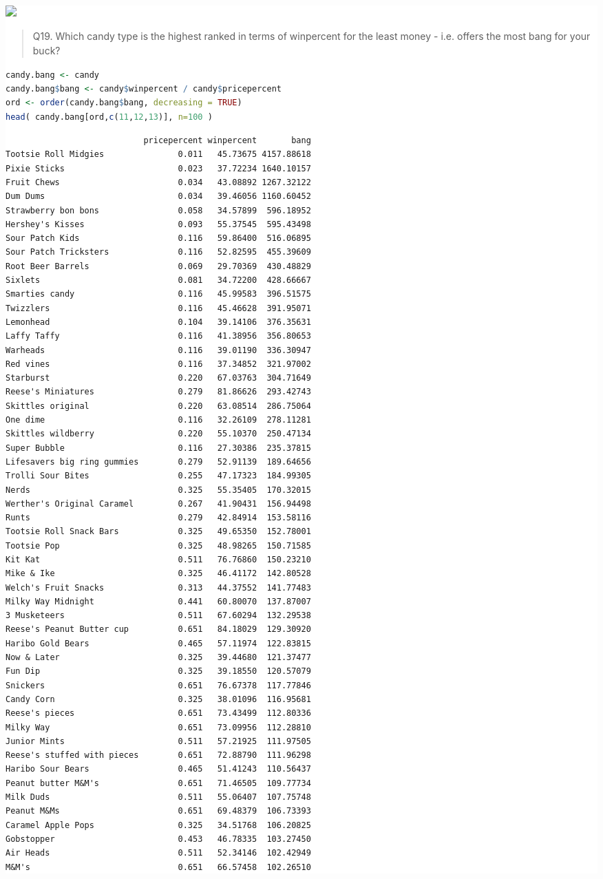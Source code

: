 ![](Changcheng_Class08_Halloween-Candy-Mini-Project_files/figure-commonmark/unnamed-chunk-17-1.png)

> Q19. Which candy type is the highest ranked in terms of winpercent for
> the least money - i.e. offers the most bang for your buck?

``` r
candy.bang <- candy
candy.bang$bang <- candy$winpercent / candy$pricepercent
ord <- order(candy.bang$bang, decreasing = TRUE)
head( candy.bang[ord,c(11,12,13)], n=100 )
```

                                pricepercent winpercent       bang
    Tootsie Roll Midgies               0.011   45.73675 4157.88618
    Pixie Sticks                       0.023   37.72234 1640.10157
    Fruit Chews                        0.034   43.08892 1267.32122
    Dum Dums                           0.034   39.46056 1160.60452
    Strawberry bon bons                0.058   34.57899  596.18952
    Hershey's Kisses                   0.093   55.37545  595.43498
    Sour Patch Kids                    0.116   59.86400  516.06895
    Sour Patch Tricksters              0.116   52.82595  455.39609
    Root Beer Barrels                  0.069   29.70369  430.48829
    Sixlets                            0.081   34.72200  428.66667
    Smarties candy                     0.116   45.99583  396.51575
    Twizzlers                          0.116   45.46628  391.95071
    Lemonhead                          0.104   39.14106  376.35631
    Laffy Taffy                        0.116   41.38956  356.80653
    Warheads                           0.116   39.01190  336.30947
    Red vines                          0.116   37.34852  321.97002
    Starburst                          0.220   67.03763  304.71649
    Reese's Miniatures                 0.279   81.86626  293.42743
    Skittles original                  0.220   63.08514  286.75064
    One dime                           0.116   32.26109  278.11281
    Skittles wildberry                 0.220   55.10370  250.47134
    Super Bubble                       0.116   27.30386  235.37815
    Lifesavers big ring gummies        0.279   52.91139  189.64656
    Trolli Sour Bites                  0.255   47.17323  184.99305
    Nerds                              0.325   55.35405  170.32015
    Werther's Original Caramel         0.267   41.90431  156.94498
    Runts                              0.279   42.84914  153.58116
    Tootsie Roll Snack Bars            0.325   49.65350  152.78001
    Tootsie Pop                        0.325   48.98265  150.71585
    Kit Kat                            0.511   76.76860  150.23210
    Mike & Ike                         0.325   46.41172  142.80528
    Welch's Fruit Snacks               0.313   44.37552  141.77483
    Milky Way Midnight                 0.441   60.80070  137.87007
    3 Musketeers                       0.511   67.60294  132.29538
    Reese's Peanut Butter cup          0.651   84.18029  129.30920
    Haribo Gold Bears                  0.465   57.11974  122.83815
    Now & Later                        0.325   39.44680  121.37477
    Fun Dip                            0.325   39.18550  120.57079
    Snickers                           0.651   76.67378  117.77846
    Candy Corn                         0.325   38.01096  116.95681
    Reese's pieces                     0.651   73.43499  112.80336
    Milky Way                          0.651   73.09956  112.28810
    Junior Mints                       0.511   57.21925  111.97505
    Reese's stuffed with pieces        0.651   72.88790  111.96298
    Haribo Sour Bears                  0.465   51.41243  110.56437
    Peanut butter M&M's                0.651   71.46505  109.77734
    Milk Duds                          0.511   55.06407  107.75748
    Peanut M&Ms                        0.651   69.48379  106.73393
    Caramel Apple Pops                 0.325   34.51768  106.20825
    Gobstopper                         0.453   46.78335  103.27450
    Air Heads                          0.511   52.34146  102.42949
    M&M's                              0.651   66.57458  102.26510